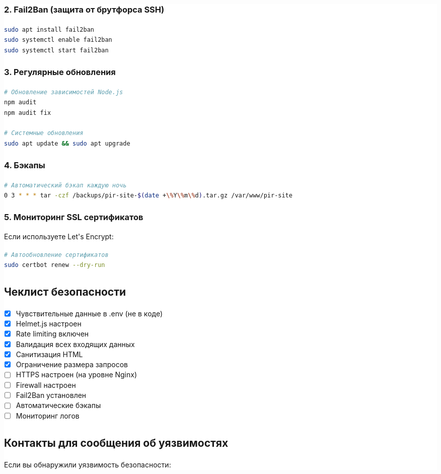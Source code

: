 ### 2. Fail2Ban (защита от брутфорса SSH)

```bash
sudo apt install fail2ban
sudo systemctl enable fail2ban
sudo systemctl start fail2ban
```

### 3. Регулярные обновления

```bash
# Обновление зависимостей Node.js
npm audit
npm audit fix

# Системные обновления
sudo apt update && sudo apt upgrade
```

### 4. Бэкапы

```bash
# Автоматический бэкап каждую ночь
0 3 * * * tar -czf /backups/pir-site-$(date +\%Y\%m\%d).tar.gz /var/www/pir-site
```

### 5. Мониторинг SSL сертификатов

Если используете Let's Encrypt:

```bash
# Автообновление сертификатов
sudo certbot renew --dry-run
```

## Чеклист безопасности

- [x] Чувствительные данные в .env (не в коде)
- [x] Helmet.js настроен
- [x] Rate limiting включен
- [x] Валидация всех входящих данных
- [x] Санитизация HTML
- [x] Ограничение размера запросов
- [ ] HTTPS настроен (на уровне Nginx)
- [ ] Firewall настроен
- [ ] Fail2Ban установлен
- [ ] Автоматические бэкапы
- [ ] Мониторинг логов

## Контакты для сообщения об уязвимостях

Если вы обнаружили уязвимость безопасности:
